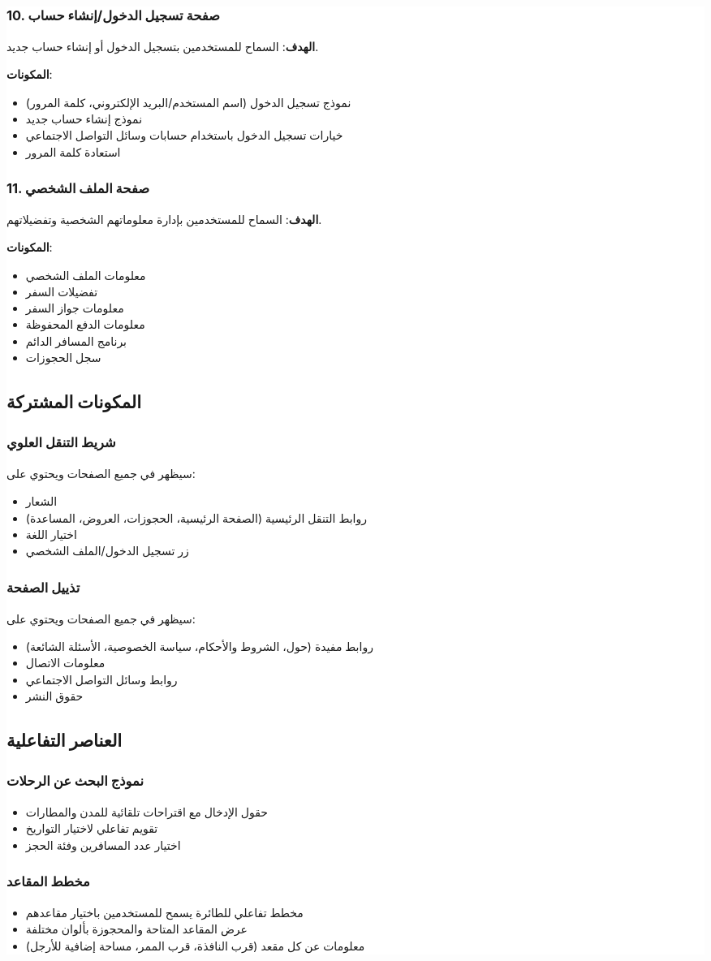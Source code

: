 ### 10. صفحة تسجيل الدخول/إنشاء حساب

**الهدف**: السماح للمستخدمين بتسجيل الدخول أو إنشاء حساب جديد.

**المكونات**:
- نموذج تسجيل الدخول (اسم المستخدم/البريد الإلكتروني، كلمة المرور)
- نموذج إنشاء حساب جديد
- خيارات تسجيل الدخول باستخدام حسابات وسائل التواصل الاجتماعي
- استعادة كلمة المرور

### 11. صفحة الملف الشخصي

**الهدف**: السماح للمستخدمين بإدارة معلوماتهم الشخصية وتفضيلاتهم.

**المكونات**:
- معلومات الملف الشخصي
- تفضيلات السفر
- معلومات جواز السفر
- معلومات الدفع المحفوظة
- برنامج المسافر الدائم
- سجل الحجوزات

## المكونات المشتركة

### شريط التنقل العلوي

سيظهر في جميع الصفحات ويحتوي على:
- الشعار
- روابط التنقل الرئيسية (الصفحة الرئيسية، الحجوزات، العروض، المساعدة)
- اختيار اللغة
- زر تسجيل الدخول/الملف الشخصي

### تذييل الصفحة

سيظهر في جميع الصفحات ويحتوي على:
- روابط مفيدة (حول، الشروط والأحكام، سياسة الخصوصية، الأسئلة الشائعة)
- معلومات الاتصال
- روابط وسائل التواصل الاجتماعي
- حقوق النشر

## العناصر التفاعلية

### نموذج البحث عن الرحلات

- حقول الإدخال مع اقتراحات تلقائية للمدن والمطارات
- تقويم تفاعلي لاختيار التواريخ
- اختيار عدد المسافرين وفئة الحجز

### مخطط المقاعد

- مخطط تفاعلي للطائرة يسمح للمستخدمين باختيار مقاعدهم
- عرض المقاعد المتاحة والمحجوزة بألوان مختلفة
- معلومات عن كل مقعد (قرب النافذة، قرب الممر، مساحة إضافية للأرجل)
